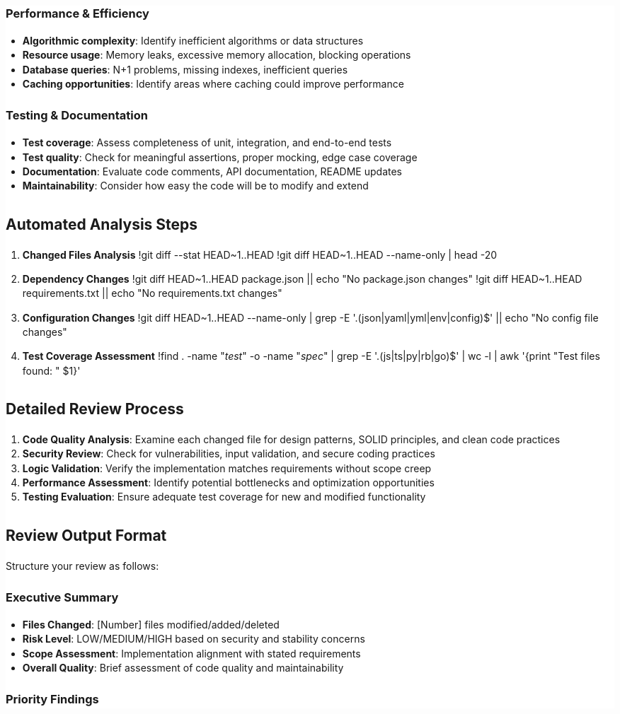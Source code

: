 ### Performance & Efficiency
- **Algorithmic complexity**: Identify inefficient algorithms or data structures
- **Resource usage**: Memory leaks, excessive memory allocation, blocking operations
- **Database queries**: N+1 problems, missing indexes, inefficient queries
- **Caching opportunities**: Identify areas where caching could improve performance

### Testing & Documentation
- **Test coverage**: Assess completeness of unit, integration, and end-to-end tests
- **Test quality**: Check for meaningful assertions, proper mocking, edge case coverage
- **Documentation**: Evaluate code comments, API documentation, README updates
- **Maintainability**: Consider how easy the code will be to modify and extend

## Automated Analysis Steps

1. **Changed Files Analysis**
   !git diff --stat HEAD~1..HEAD
   !git diff HEAD~1..HEAD --name-only | head -20

2. **Dependency Changes**
   !git diff HEAD~1..HEAD package.json || echo "No package.json changes"
   !git diff HEAD~1..HEAD requirements.txt || echo "No requirements.txt changes"

3. **Configuration Changes**
   !git diff HEAD~1..HEAD --name-only | grep -E '\.(json|yaml|yml|env|config)$' || echo "No config file changes"

4. **Test Coverage Assessment**
   !find . -name "*test*" -o -name "*spec*" | grep -E '\.(js|ts|py|rb|go)$' | wc -l | awk '{print "Test files found: " $1}'

## Detailed Review Process

1. **Code Quality Analysis**: Examine each changed file for design patterns, SOLID principles, and clean code practices
2. **Security Review**: Check for vulnerabilities, input validation, and secure coding practices  
3. **Logic Validation**: Verify the implementation matches requirements without scope creep
4. **Performance Assessment**: Identify potential bottlenecks and optimization opportunities
5. **Testing Evaluation**: Ensure adequate test coverage for new and modified functionality

## Review Output Format

Structure your review as follows:

### Executive Summary
- **Files Changed**: [Number] files modified/added/deleted
- **Risk Level**: LOW/MEDIUM/HIGH based on security and stability concerns
- **Scope Assessment**: Implementation alignment with stated requirements
- **Overall Quality**: Brief assessment of code quality and maintainability

### Priority Findings
